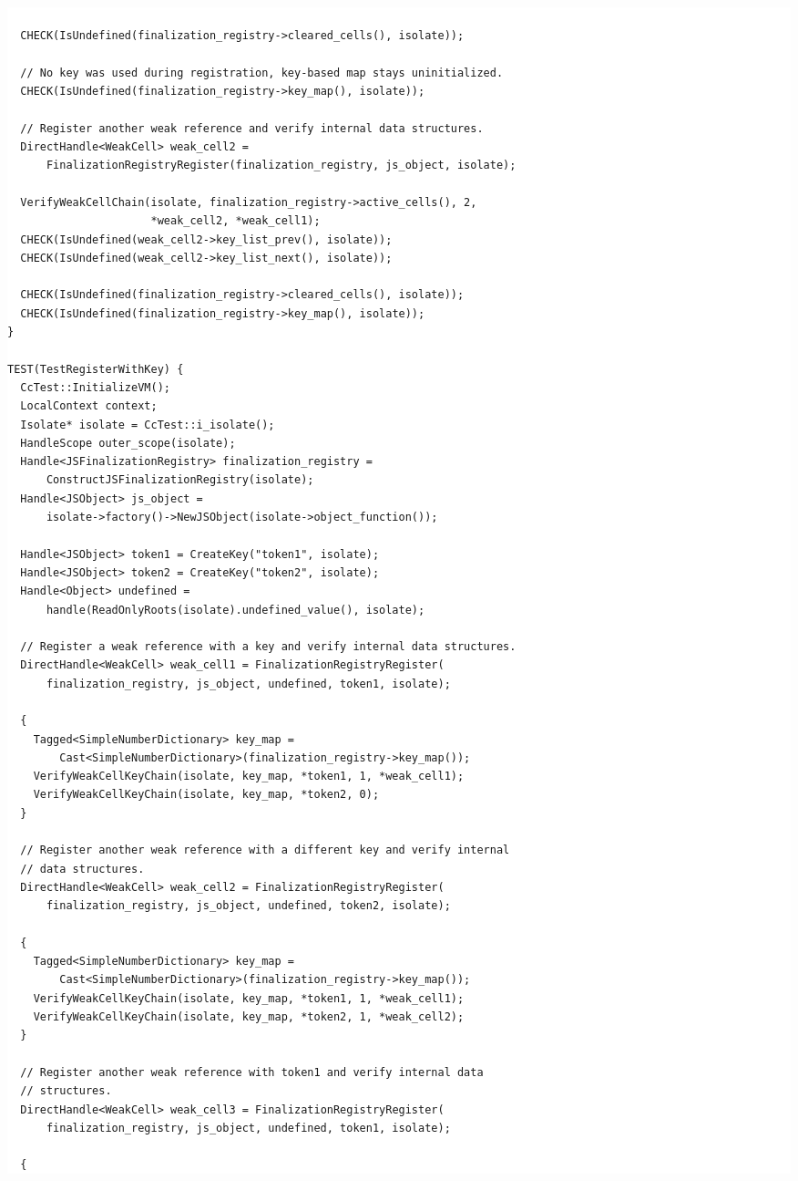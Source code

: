 ```

  CHECK(IsUndefined(finalization_registry->cleared_cells(), isolate));

  // No key was used during registration, key-based map stays uninitialized.
  CHECK(IsUndefined(finalization_registry->key_map(), isolate));

  // Register another weak reference and verify internal data structures.
  DirectHandle<WeakCell> weak_cell2 =
      FinalizationRegistryRegister(finalization_registry, js_object, isolate);

  VerifyWeakCellChain(isolate, finalization_registry->active_cells(), 2,
                      *weak_cell2, *weak_cell1);
  CHECK(IsUndefined(weak_cell2->key_list_prev(), isolate));
  CHECK(IsUndefined(weak_cell2->key_list_next(), isolate));

  CHECK(IsUndefined(finalization_registry->cleared_cells(), isolate));
  CHECK(IsUndefined(finalization_registry->key_map(), isolate));
}

TEST(TestRegisterWithKey) {
  CcTest::InitializeVM();
  LocalContext context;
  Isolate* isolate = CcTest::i_isolate();
  HandleScope outer_scope(isolate);
  Handle<JSFinalizationRegistry> finalization_registry =
      ConstructJSFinalizationRegistry(isolate);
  Handle<JSObject> js_object =
      isolate->factory()->NewJSObject(isolate->object_function());

  Handle<JSObject> token1 = CreateKey("token1", isolate);
  Handle<JSObject> token2 = CreateKey("token2", isolate);
  Handle<Object> undefined =
      handle(ReadOnlyRoots(isolate).undefined_value(), isolate);

  // Register a weak reference with a key and verify internal data structures.
  DirectHandle<WeakCell> weak_cell1 = FinalizationRegistryRegister(
      finalization_registry, js_object, undefined, token1, isolate);

  {
    Tagged<SimpleNumberDictionary> key_map =
        Cast<SimpleNumberDictionary>(finalization_registry->key_map());
    VerifyWeakCellKeyChain(isolate, key_map, *token1, 1, *weak_cell1);
    VerifyWeakCellKeyChain(isolate, key_map, *token2, 0);
  }

  // Register another weak reference with a different key and verify internal
  // data structures.
  DirectHandle<WeakCell> weak_cell2 = FinalizationRegistryRegister(
      finalization_registry, js_object, undefined, token2, isolate);

  {
    Tagged<SimpleNumberDictionary> key_map =
        Cast<SimpleNumberDictionary>(finalization_registry->key_map());
    VerifyWeakCellKeyChain(isolate, key_map, *token1, 1, *weak_cell1);
    VerifyWeakCellKeyChain(isolate, key_map, *token2, 1, *weak_cell2);
  }

  // Register another weak reference with token1 and verify internal data
  // structures.
  DirectHandle<WeakCell> weak_cell3 = FinalizationRegistryRegister(
      finalization_registry, js_object, undefined, token1, isolate);

  {
```